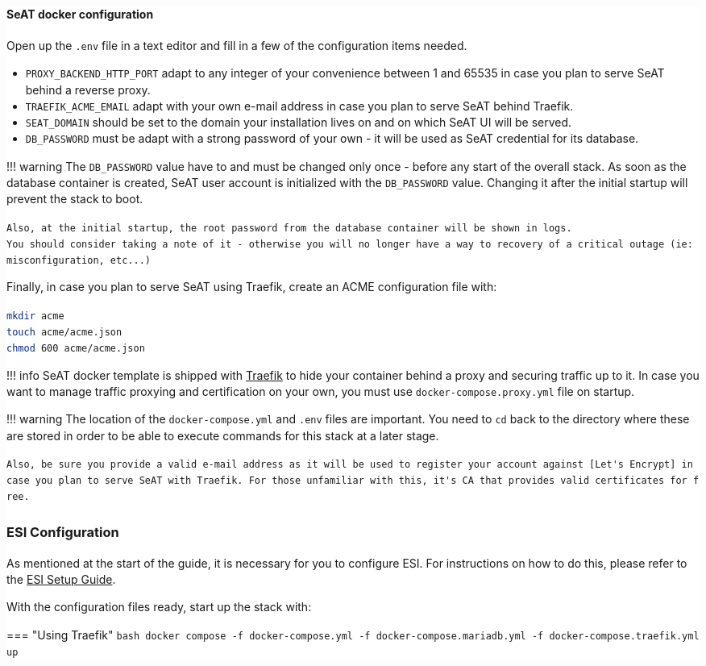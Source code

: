 #### SeAT docker configuration

Open up the `.env` file in a text editor and fill in a few of the configuration items needed.

- `PROXY_BACKEND_HTTP_PORT` adapt to any integer of your convenience between 1 and 65535 in case you plan to serve SeAT behind a reverse proxy.
- `TRAEFIK_ACME_EMAIL` adapt with your own e-mail address in case you plan to serve SeAT behind Traefik.
- `SEAT_DOMAIN` should be set to the domain your installation lives on and on which SeAT UI will be served.  
- `DB_PASSWORD` must be adapt with a strong password of your own - it will be used as SeAT credential for its database.

!!! warning
    The `DB_PASSWORD` value have to and must be changed only once - before any start of the overall stack.
    As soon as the database container is created, SeAT user account is initialized with the `DB_PASSWORD` value.
    Changing it after the initial startup will prevent the stack to boot.

    Also, at the initial startup, the root password from the database container will be shown in logs.
    You should consider taking a note of it - otherwise you will no longer have a way to recovery of a critical outage (ie: misconfiguration, etc...)

Finally, in case you plan to serve SeAT using Traefik, create an ACME configuration file with:

```bash linenums="1"
mkdir acme
touch acme/acme.json
chmod 600 acme/acme.json
```

!!! info
    SeAT docker template is shipped with [Traefik] to hide your container behind a proxy and securing traffic up to it. In case you want to manage traffic proxying and certification on your own, you must use `docker-compose.proxy.yml` file on startup.

!!! warning
    The location of the `docker-compose.yml` and `.env` files are important. You need to `cd` back to the directory where these are stored in order to be able to execute commands for this stack at a later stage.

    Also, be sure you provide a valid e-mail address as it will be used to register your account against [Let's Encrypt] in case you plan to serve SeAT with Traefik. For those unfamiliar with this, it's CA that provides valid certificates for free.

### ESI Configuration

As mentioned at the start of the guide, it is necessary for you to configure ESI. For instructions on how to do this, please refer to the [ESI Setup Guide].

With the configuration files ready, start up the stack with:

=== "Using Traefik"
    ```bash
    docker compose -f docker-compose.yml -f docker-compose.mariadb.yml -f docker-compose.traefik.yml up
    ```


[Docker Desktop]: https://www.docker.com/products/docker-desktop
[ESI Setup Guide]: ../configuration/esi_configuration.md
[Certbot Documentation]: https://certbot.eff.org
[Traefik]: https://containo.us/traefik/
[Let's Encrypt]: https://letsencrypt.org